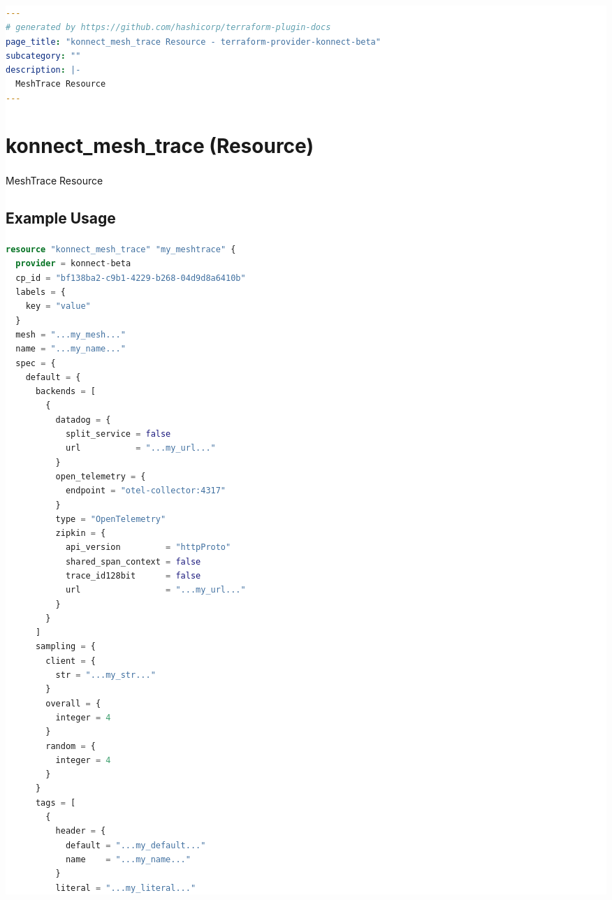 ```yaml
---
# generated by https://github.com/hashicorp/terraform-plugin-docs
page_title: "konnect_mesh_trace Resource - terraform-provider-konnect-beta"
subcategory: ""
description: |-
  MeshTrace Resource
---
```


# konnect_mesh_trace (Resource)

MeshTrace Resource

## Example Usage

```terraform
resource "konnect_mesh_trace" "my_meshtrace" {
  provider = konnect-beta
  cp_id = "bf138ba2-c9b1-4229-b268-04d9d8a6410b"
  labels = {
    key = "value"
  }
  mesh = "...my_mesh..."
  name = "...my_name..."
  spec = {
    default = {
      backends = [
        {
          datadog = {
            split_service = false
            url           = "...my_url..."
          }
          open_telemetry = {
            endpoint = "otel-collector:4317"
          }
          type = "OpenTelemetry"
          zipkin = {
            api_version         = "httpProto"
            shared_span_context = false
            trace_id128bit      = false
            url                 = "...my_url..."
          }
        }
      ]
      sampling = {
        client = {
          str = "...my_str..."
        }
        overall = {
          integer = 4
        }
        random = {
          integer = 4
        }
      }
      tags = [
        {
          header = {
            default = "...my_default..."
            name    = "...my_name..."
          }
          literal = "...my_literal..."
```